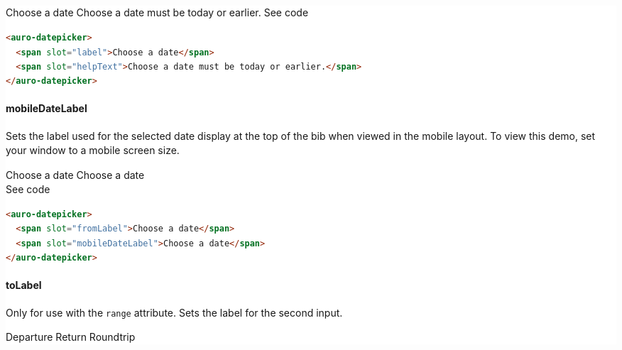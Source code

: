   
  <auro-datepicker>
    <span slot="label">Choose a date</span>
    <span slot="helpText">Choose a date must be today or earlier.</span>
  </auro-datepicker>
  
</div>
<auro-accordion alignRight>
  <span slot="trigger">See code</span>



```html
<auro-datepicker>
  <span slot="label">Choose a date</span>
  <span slot="helpText">Choose a date must be today or earlier.</span>
</auro-datepicker>
```

</auro-accordion>

#### mobileDateLabel

Sets the label used for the selected date display at the top of the bib when viewed in the mobile layout. To view this demo, set your window to a mobile screen size.

<div class="exampleWrapper">
  
  
  <auro-datepicker>
    <span slot="fromLabel">Choose a date</span>
    <span slot="mobileDateLabel">Choose a date</span>
  </auro-datepicker>
  
</div>
<auro-accordion alignRight>
  <span slot="trigger">See code</span>



```html
<auro-datepicker>
  <span slot="fromLabel">Choose a date</span>
  <span slot="mobileDateLabel">Choose a date</span>
</auro-datepicker>
```

</auro-accordion>

#### toLabel

Only for use with the `range` attribute. Sets the label for the second input.

<div class="exampleWrapper">
  
  
  <auro-datepicker range>
    <span slot="fromLabel">Departure</span>
    <span slot="toLabel">Return</span>
    <span slot="mobileDateLabel">Roundtrip</span>
  </auro-datepicker>
  
